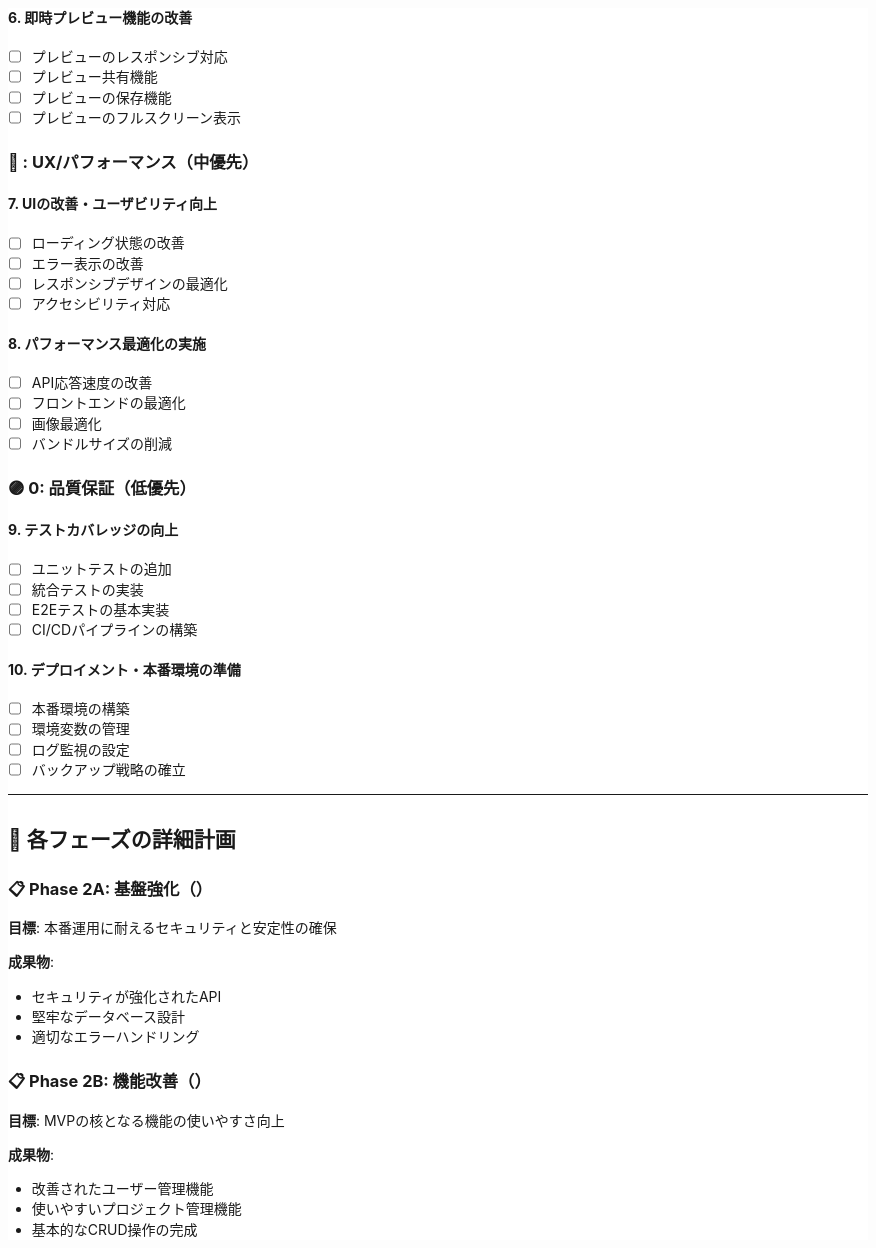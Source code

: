 #### 6. 即時プレビュー機能の改善
- [ ] プレビューのレスポンシブ対応
- [ ] プレビュー共有機能
- [ ] プレビューの保存機能
- [ ] プレビューのフルスクリーン表示

### 🔵 : UX/パフォーマンス（中優先）
#### 7. UIの改善・ユーザビリティ向上
- [ ] ローディング状態の改善
- [ ] エラー表示の改善
- [ ] レスポンシブデザインの最適化
- [ ] アクセシビリティ対応

#### 8. パフォーマンス最適化の実施
- [ ] API応答速度の改善
- [ ] フロントエンドの最適化
- [ ] 画像最適化
- [ ] バンドルサイズの削減

### 🟣 0: 品質保証（低優先）
#### 9. テストカバレッジの向上
- [ ] ユニットテストの追加
- [ ] 統合テストの実装
- [ ] E2Eテストの基本実装
- [ ] CI/CDパイプラインの構築

#### 10. デプロイメント・本番環境の準備
- [ ] 本番環境の構築
- [ ] 環境変数の管理
- [ ] ログ監視の設定
- [ ] バックアップ戦略の確立

---

## 🎯 各フェーズの詳細計画

### 📋 Phase 2A: 基盤強化（）
**目標**: 本番運用に耐えるセキュリティと安定性の確保

**成果物**:
- セキュリティが強化されたAPI
- 堅牢なデータベース設計
- 適切なエラーハンドリング

### 📋 Phase 2B: 機能改善（）
**目標**: MVPの核となる機能の使いやすさ向上

**成果物**:
- 改善されたユーザー管理機能
- 使いやすいプロジェクト管理機能
- 基本的なCRUD操作の完成
